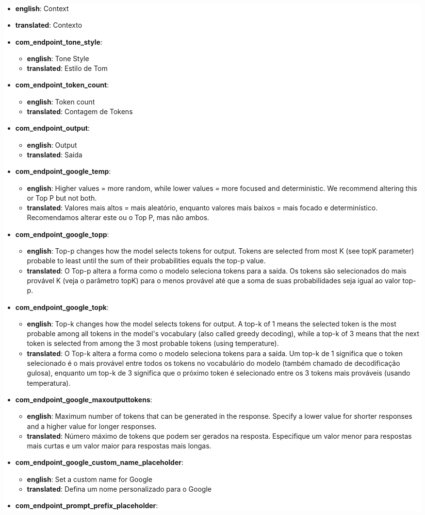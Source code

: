   - **english**: Context
  - **translated**: Contexto

- **com_endpoint_tone_style**:

  - **english**: Tone Style
  - **translated**: Estilo de Tom

- **com_endpoint_token_count**:

  - **english**: Token count
  - **translated**: Contagem de Tokens

- **com_endpoint_output**:

  - **english**: Output
  - **translated**: Saída

- **com_endpoint_google_temp**:

  - **english**: Higher values = more random, while lower values = more focused and deterministic. We recommend altering this or Top P but not both.
  - **translated**: Valores mais altos = mais aleatório, enquanto valores mais baixos = mais focado e determinístico. Recomendamos alterar este ou o Top P, mas não ambos.

- **com_endpoint_google_topp**:

  - **english**: Top-p changes how the model selects tokens for output. Tokens are selected from most K (see topK parameter) probable to least until the sum of their probabilities equals the top-p value.
  - **translated**: O Top-p altera a forma como o modelo seleciona tokens para a saída. Os tokens são selecionados do mais provável K (veja o parâmetro topK) para o menos provável até que a soma de suas probabilidades seja igual ao valor top-p.

- **com_endpoint_google_topk**:

  - **english**: Top-k changes how the model selects tokens for output. A top-k of 1 means the selected token is the most probable among all tokens in the model's vocabulary (also called greedy decoding), while a top-k of 3 means that the next token is selected from among the 3 most probable tokens (using temperature).
  - **translated**: O Top-k altera a forma como o modelo seleciona tokens para a saída. Um top-k de 1 significa que o token selecionado é o mais provável entre todos os tokens no vocabulário do modelo (também chamado de decodificação gulosa), enquanto um top-k de 3 significa que o próximo token é selecionado entre os 3 tokens mais prováveis (usando temperatura).

- **com_endpoint_google_maxoutputtokens**:

  - **english**: Maximum number of tokens that can be generated in the response. Specify a lower value for shorter responses and a higher value for longer responses.
  - **translated**: Número máximo de tokens que podem ser gerados na resposta. Especifique um valor menor para respostas mais curtas e um valor maior para respostas mais longas.

- **com_endpoint_google_custom_name_placeholder**:

  - **english**: Set a custom name for Google
  - **translated**: Defina um nome personalizado para o Google

- **com_endpoint_prompt_prefix_placeholder**:
